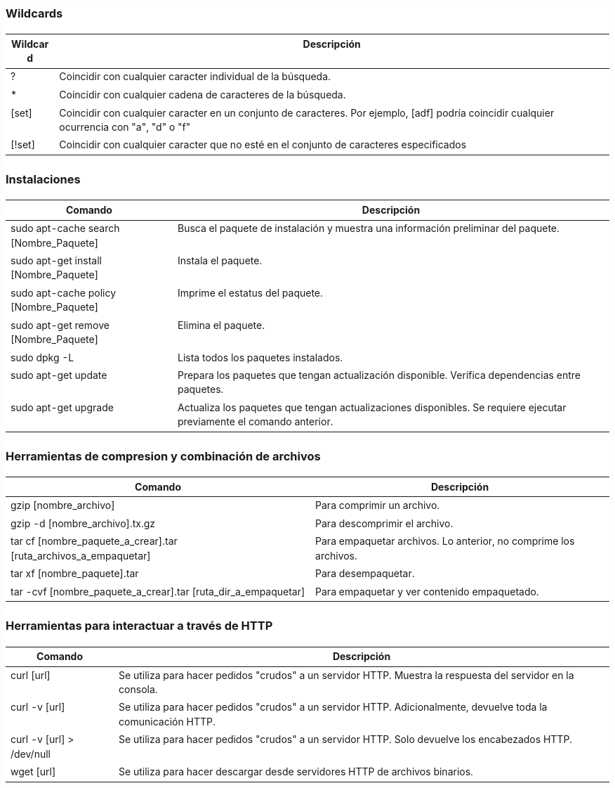### Wildcards
| Wildcard | Descripción |
| ----- | ---- |
| ? | Coincidir con cualquier caracter individual de la búsqueda. |
| * | Coincidir con cualquier cadena de caracteres de la búsqueda. |
| [set] | Coincidir con cualquier caracter en un conjunto de caracteres. Por ejemplo, [adf] podría coincidir cualquier ocurrencia con "a", "d" o "f" |
| [!set] | Coincidir con cualquier caracter que no esté en el conjunto de caracteres especificados |


### Instalaciones
| Comando | Descripción |
| ----- | ---- |
| sudo apt-cache search [Nombre_Paquete] | Busca el paquete de instalación y muestra una información preliminar del paquete. |
| sudo apt-get install [Nombre_Paquete] | Instala el paquete. |
| sudo apt-cache policy [Nombre_Paquete] | Imprime el estatus del paquete. |
| sudo apt-get remove [Nombre_Paquete] | Elimina el paquete. |
| sudo dpkg -L | Lista todos los paquetes instalados. |
| sudo apt-get update | Prepara los paquetes que tengan actualización disponible. Verifica dependencias entre paquetes. |
| sudo apt-get upgrade | Actualiza los paquetes que tengan actualizaciones disponibles. Se requiere ejecutar previamente el comando anterior. |

### Herramientas de compresion y combinación de archivos
| Comando | Descripción |
| ----- | ---- |
| gzip [nombre_archivo] | Para comprimir un archivo. |
| gzip -d [nombre_archivo].tx.gz | Para descomprimir el archivo. |
| tar cf [nombre_paquete_a_crear].tar [ruta_archivos_a_empaquetar] | Para empaquetar archivos. Lo anterior, no comprime los archivos. |
| tar xf [nombre_paquete].tar | Para desempaquetar. |
| tar -cvf [nombre_paquete_a_crear].tar [ruta_dir_a_empaquetar] | Para empaquetar y ver contenido empaquetado. |

### Herramientas para interactuar a través de HTTP
| Comando | Descripción |
| ----- | ---- |
| curl [url] | Se utiliza para hacer pedidos "crudos" a un servidor HTTP. Muestra la respuesta del servidor en la consola. |
| curl -v [url] | Se utiliza para hacer pedidos "crudos" a un servidor HTTP. Adicionalmente, devuelve toda la comunicación HTTP. |
| curl -v [url] > /dev/null | Se utiliza para hacer pedidos "crudos" a un servidor HTTP. Solo devuelve los encabezados HTTP. |
| wget [url] | Se utiliza para hacer descargar desde servidores HTTP de archivos binarios. |
